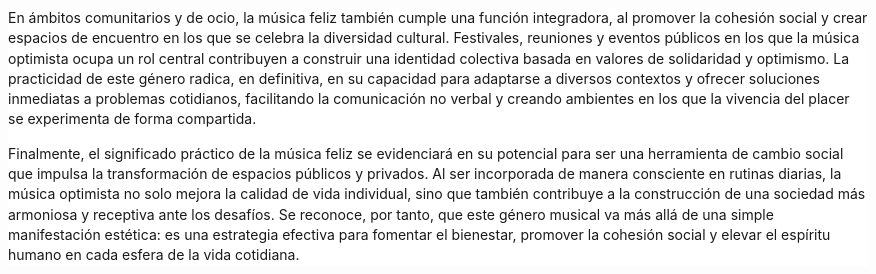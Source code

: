 En ámbitos comunitarios y de ocio, la música feliz también cumple una función integradora, al promover la cohesión social y crear espacios de encuentro en los que se celebra la diversidad cultural. Festivales, reuniones y eventos públicos en los que la música optimista ocupa un rol central contribuyen a construir una identidad colectiva basada en valores de solidaridad y optimismo. La practicidad de este género radica, en definitiva, en su capacidad para adaptarse a diversos contextos y ofrecer soluciones inmediatas a problemas cotidianos, facilitando la comunicación no verbal y creando ambientes en los que la vivencia del placer se experimenta de forma compartida.

Finalmente, el significado práctico de la música feliz se evidenciará en su potencial para ser una herramienta de cambio social que impulsa la transformación de espacios públicos y privados. Al ser incorporada de manera consciente en rutinas diarias, la música optimista no solo mejora la calidad de vida individual, sino que también contribuye a la construcción de una sociedad más armoniosa y receptiva ante los desafíos. Se reconoce, por tanto, que este género musical va más allá de una simple manifestación estética: es una estrategia efectiva para fomentar el bienestar, promover la cohesión social y elevar el espíritu humano en cada esfera de la vida cotidiana.
